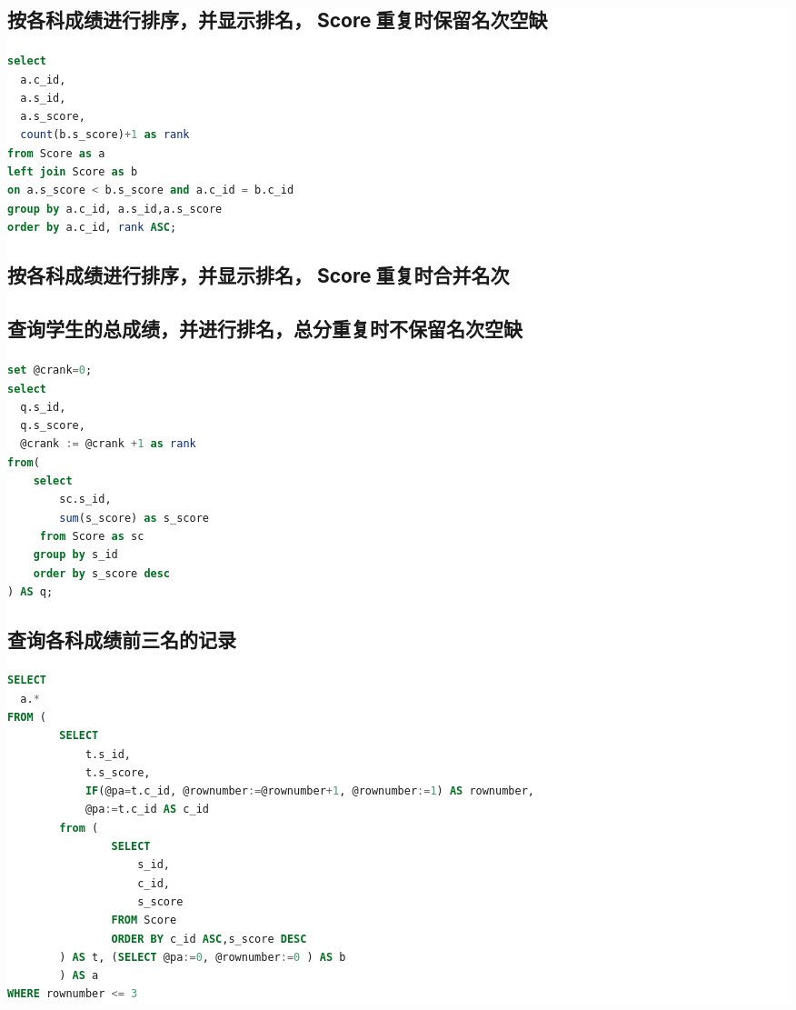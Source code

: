 ## 按各科成绩进行排序，并显示排名， Score 重复时保留名次空缺
```sql
select 
  a.c_id, 
  a.s_id, 
  a.s_score, 
  count(b.s_score)+1 as rank
from Score as a 
left join Score as b 
on a.s_score < b.s_score and a.c_id = b.c_id
group by a.c_id, a.s_id,a.s_score
order by a.c_id, rank ASC;
```
##  按各科成绩进行排序，并显示排名， Score 重复时合并名次

## 查询学生的总成绩，并进行排名，总分重复时不保留名次空缺
```sql
set @crank=0;
select 
  q.s_id, 
  q.s_score, 
  @crank := @crank +1 as rank 
from(
	select 
		sc.s_id, 
		sum(s_score) as s_score 
	 from Score as sc
	group by s_id
	order by s_score desc
) AS q;
```

## 查询各科成绩前三名的记录
```sql
SELECT
  a.*
FROM (
		SELECT 
			t.s_id,
			t.s_score,
			IF(@pa=t.c_id, @rownumber:=@rownumber+1, @rownumber:=1) AS rownumber,
			@pa:=t.c_id AS c_id
		from (
				SELECT 
					s_id,
					c_id,
					s_score
				FROM Score
				ORDER BY c_id ASC,s_score DESC
		) AS t, (SELECT @pa:=0, @rownumber:=0 ) AS b
		) AS a
WHERE rownumber <= 3
```
